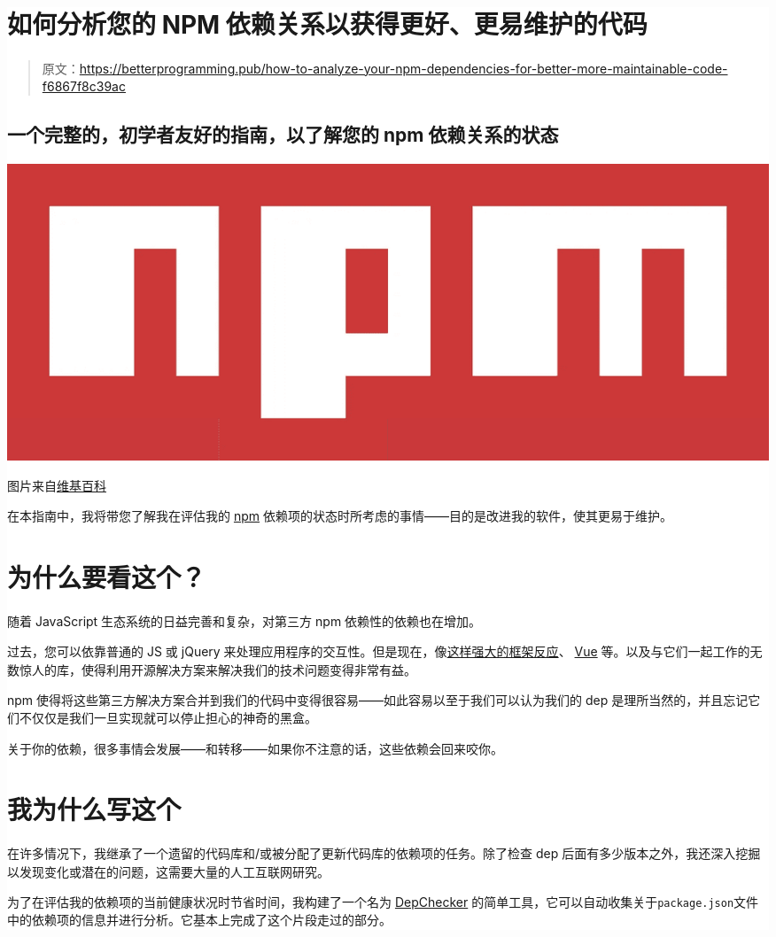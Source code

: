 # 如何分析您的 NPM 依赖关系以获得更好、更易维护的代码

> 原文：<https://betterprogramming.pub/how-to-analyze-your-npm-dependencies-for-better-more-maintainable-code-f6867f8c39ac>

## 一个完整的，初学者友好的指南，以了解您的 npm 依赖关系的状态

![](img/5b04245c08a874497be64e39c79cd5a7.png)

图片来自[维基百科](https://en.wikipedia.org/wiki/Npm_(software))

在本指南中，我将带您了解我在评估我的 [npm](https://npmjs.org) 依赖项的状态时所考虑的事情——目的是改进我的软件，使其更易于维护。

# 为什么要看这个？

随着 JavaScript 生态系统的日益完善和复杂，对第三方 npm 依赖性的依赖也在增加。

过去，您可以依靠普通的 JS 或 jQuery 来处理应用程序的交互性。但是现在，像[这样强大的框架反应](https://reactjs.org/)、 [Vue](https://vuejs.org/) 等。以及与它们一起工作的无数惊人的库，使得利用开源解决方案来解决我们的技术问题变得非常有益。

npm 使得将这些第三方解决方案合并到我们的代码中变得很容易——如此容易以至于我们可以认为我们的 dep 是理所当然的，并且忘记它们不仅仅是我们一旦实现就可以停止担心的神奇的黑盒。

关于你的依赖，很多事情会发展——和转移——如果你不注意的话，这些依赖会回来咬你。

# 我为什么写这个

在许多情况下，我继承了一个遗留的代码库和/或被分配了更新代码库的依赖项的任务。除了检查 dep 后面有多少版本之外，我还深入挖掘以发现变化或潜在的问题，这需要大量的人工互联网研究。

为了在评估我的依赖项的当前健康状况时节省时间，我构建了一个名为 [DepChecker](https://depchecker.com/) 的简单工具，它可以自动收集关于`package.json`文件中的依赖项的信息并进行分析。它基本上完成了这个片段走过的部分。
